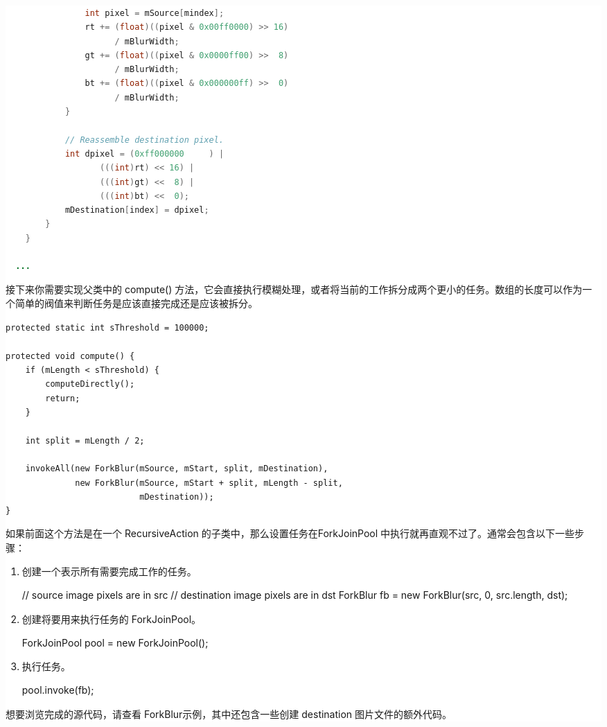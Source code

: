 ```java
                int pixel = mSource[mindex];
                rt += (float)((pixel & 0x00ff0000) >> 16)
                      / mBlurWidth;
                gt += (float)((pixel & 0x0000ff00) >>  8)
                      / mBlurWidth;
                bt += (float)((pixel & 0x000000ff) >>  0)
                      / mBlurWidth;
            }
          
            // Reassemble destination pixel.
            int dpixel = (0xff000000     ) |
                   (((int)rt) << 16) |
                   (((int)gt) <<  8) |
                   (((int)bt) <<  0);
            mDestination[index] = dpixel;
        }
    }
  
  ...
```

接下来你需要实现父类中的 compute() 方法，它会直接执行模糊处理，或者将当前的工作拆分成两个更小的任务。数组的长度可以作为一个简单的阀值来判断任务是应该直接完成还是应该被拆分。

    protected static int sThreshold = 100000;
    
    protected void compute() {
        if (mLength < sThreshold) {
            computeDirectly();
            return;
        }
        
        int split = mLength / 2;
        
        invokeAll(new ForkBlur(mSource, mStart, split, mDestination),
                  new ForkBlur(mSource, mStart + split, mLength - split,
                               mDestination));
    }

如果前面这个方法是在一个 RecursiveAction 的子类中，那么设置任务在ForkJoinPool 中执行就再直观不过了。通常会包含以下一些步骤：

1. 创建一个表示所有需要完成工作的任务。

    // source image pixels are in src
    // destination image pixels are in dst
    ForkBlur fb = new ForkBlur(src, 0, src.length, dst);

2. 创建将要用来执行任务的 ForkJoinPool。

    ForkJoinPool pool = new ForkJoinPool();

3. 执行任务。

    pool.invoke(fb);
    
想要浏览完成的源代码，请查看 ForkBlur示例，其中还包含一些创建 destination 图片文件的额外代码。

